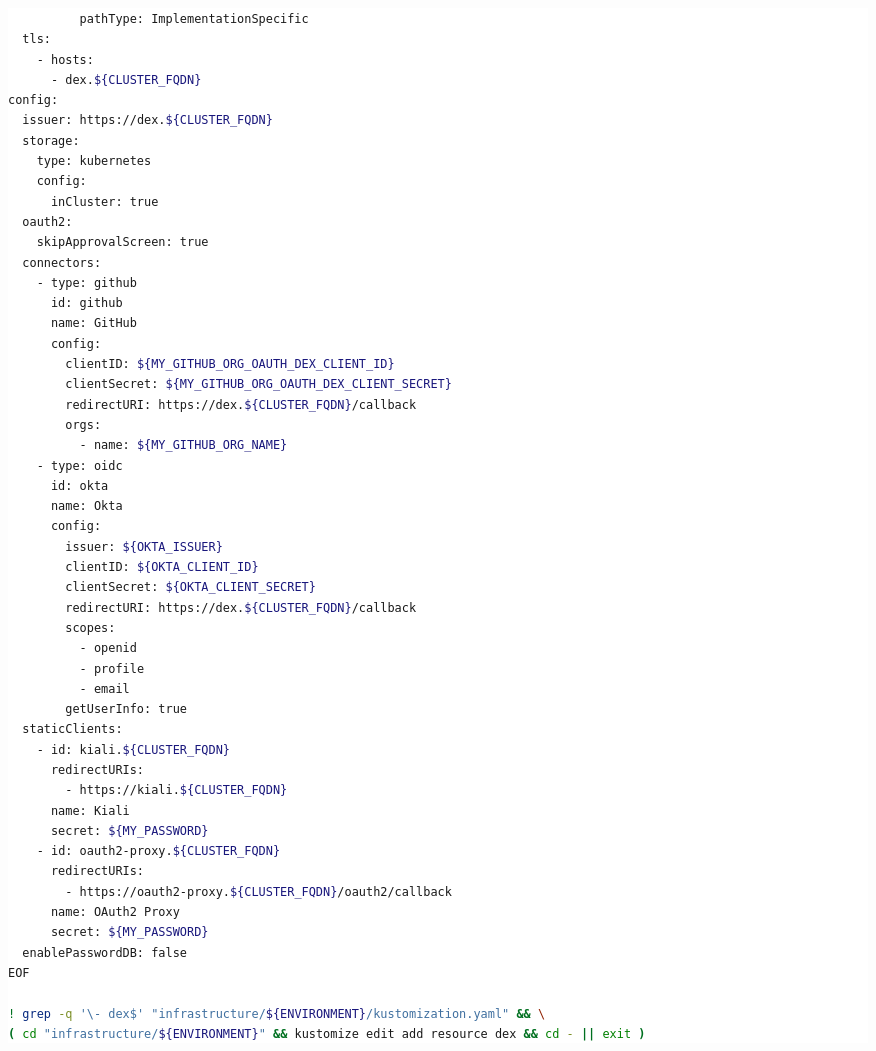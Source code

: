 ```bash
          pathType: ImplementationSpecific
  tls:
    - hosts:
      - dex.${CLUSTER_FQDN}
config:
  issuer: https://dex.${CLUSTER_FQDN}
  storage:
    type: kubernetes
    config:
      inCluster: true
  oauth2:
    skipApprovalScreen: true
  connectors:
    - type: github
      id: github
      name: GitHub
      config:
        clientID: ${MY_GITHUB_ORG_OAUTH_DEX_CLIENT_ID}
        clientSecret: ${MY_GITHUB_ORG_OAUTH_DEX_CLIENT_SECRET}
        redirectURI: https://dex.${CLUSTER_FQDN}/callback
        orgs:
          - name: ${MY_GITHUB_ORG_NAME}
    - type: oidc
      id: okta
      name: Okta
      config:
        issuer: ${OKTA_ISSUER}
        clientID: ${OKTA_CLIENT_ID}
        clientSecret: ${OKTA_CLIENT_SECRET}
        redirectURI: https://dex.${CLUSTER_FQDN}/callback
        scopes:
          - openid
          - profile
          - email
        getUserInfo: true
  staticClients:
    - id: kiali.${CLUSTER_FQDN}
      redirectURIs:
        - https://kiali.${CLUSTER_FQDN}
      name: Kiali
      secret: ${MY_PASSWORD}
    - id: oauth2-proxy.${CLUSTER_FQDN}
      redirectURIs:
        - https://oauth2-proxy.${CLUSTER_FQDN}/oauth2/callback
      name: OAuth2 Proxy
      secret: ${MY_PASSWORD}
  enablePasswordDB: false
EOF

! grep -q '\- dex$' "infrastructure/${ENVIRONMENT}/kustomization.yaml" && \
( cd "infrastructure/${ENVIRONMENT}" && kustomize edit add resource dex && cd - || exit )
```
